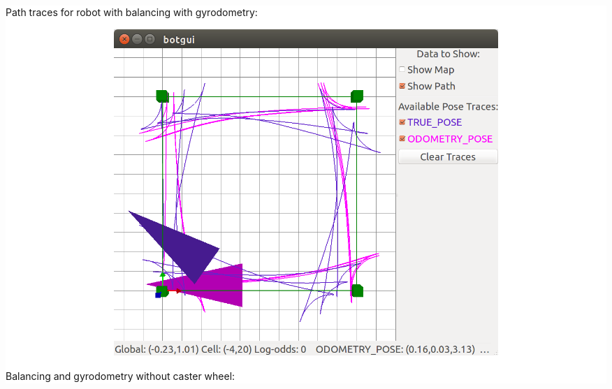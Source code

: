 
Path traces for robot with balancing with gyrodometry:

<p align="center">
  <img src="./misc/balanced_gyrodometry_screenshot.png" width="550"/>
</p>

Balancing and gyrodometry without caster wheel:

<p align="center">